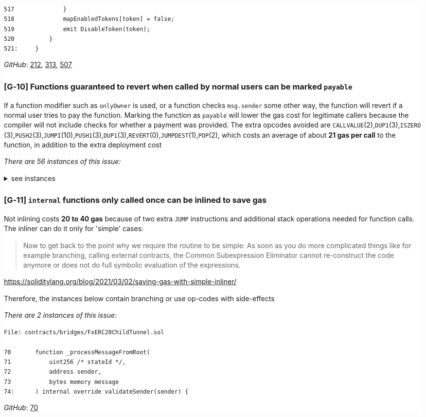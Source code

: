```solidity
517              }
518              mapEnabledTokens[token] = false;
519              emit DisableToken(token);
520          }
521:     }

```
*GitHub*: [212](https://github.com/code-423n4/2023-12-autonolas/blob/ddcf4dbd8ad9b2daa87e190280deb4d41ac9d647/tokenomics/contracts/Treasury.sol#L212-L245), [313](https://github.com/code-423n4/2023-12-autonolas/blob/ddcf4dbd8ad9b2daa87e190280deb4d41ac9d647/tokenomics/contracts/Treasury.sol#L313-L371), [507](https://github.com/code-423n4/2023-12-autonolas/blob/ddcf4dbd8ad9b2daa87e190280deb4d41ac9d647/tokenomics/contracts/Treasury.sol#L507-L521)



### [G&#x2011;10] Functions guaranteed to revert when called by normal users can be marked `payable`
If a function modifier such as `onlyOwner` is used, or a function checks `msg.sender` some other way, the function will revert if a normal user tries to pay the function. Marking the function as `payable` will lower the gas cost for legitimate callers because the compiler will not include checks for whether a payment was provided. The extra opcodes avoided are `CALLVALUE`(2),`DUP1`(3),`ISZERO`(3),`PUSH2`(3),`JUMPI`(10),`PUSH1`(3),`DUP1`(3),`REVERT`(0),`JUMPDEST`(1),`POP`(2), which costs an average of about **21 gas per call** to the function, in addition to the extra deployment cost

*There are 56 instances of this issue:*

<details><summary>see instances</summary></details>





### [G&#x2011;11] `internal` functions only called once can be inlined to save gas
Not inlining costs **20 to 40 gas** because of two extra `JUMP` instructions and additional stack operations needed for function calls. The inliner can do it only for 'simple' cases:
> Now to get back to the point why we require the routine to be simple: As soon as you do more complicated things like for example branching, calling external contracts, the Common Subexpression Eliminator cannot re-construct the code anymore or does not do full symbolic evaluation of the expressions. 

https://soliditylang.org/blog/2021/03/02/saving-gas-with-simple-inliner/

Therefore, the instances below contain branching or use op-codes with side-effects

*There are 2 instances of this issue:*

```solidity
File: contracts/bridges/FxERC20ChildTunnel.sol

70       function _processMessageFromRoot(
71           uint256 /* stateId */,
72           address sender,
73           bytes memory message
74:      ) internal override validateSender(sender) {

```
*GitHub*: [70](https://github.com/code-423n4/2023-12-autonolas/blob/ddcf4dbd8ad9b2daa87e190280deb4d41ac9d647/governance/contracts/bridges/FxERC20ChildTunnel.sol#L70-L74)
